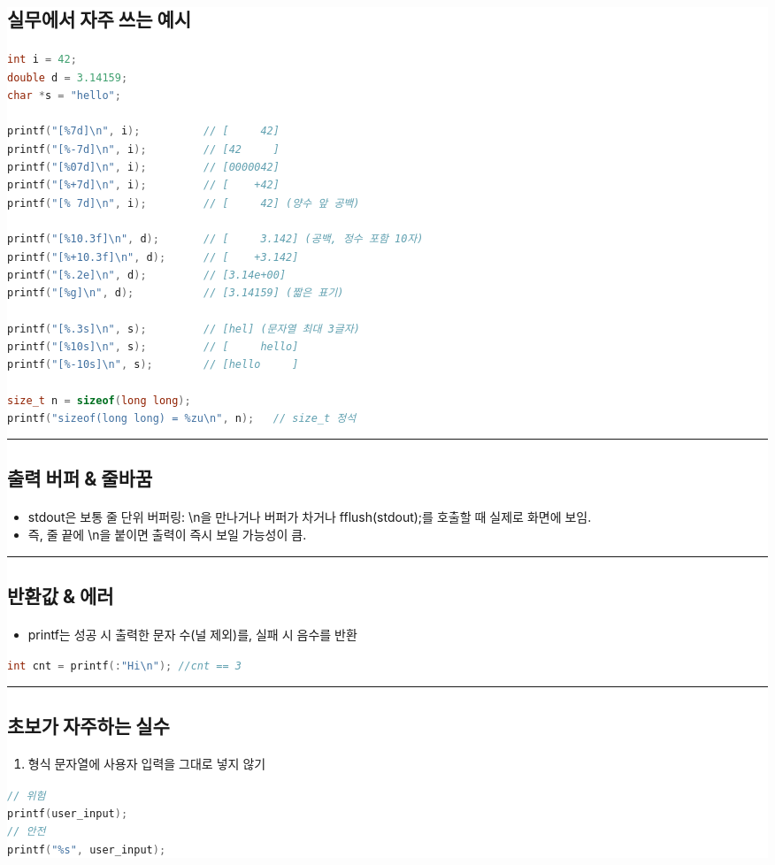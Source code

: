 
## 실무에서 자주 쓰는 예시

```c
int i = 42;
double d = 3.14159;
char *s = "hello";

printf("[%7d]\n", i);          // [     42]
printf("[%-7d]\n", i);         // [42     ]
printf("[%07d]\n", i);         // [0000042]
printf("[%+7d]\n", i);         // [    +42]
printf("[% 7d]\n", i);         // [     42] (양수 앞 공백)

printf("[%10.3f]\n", d);       // [     3.142] (공백, 정수 포함 10자)
printf("[%+10.3f]\n", d);      // [    +3.142]
printf("[%.2e]\n", d);         // [3.14e+00]
printf("[%g]\n", d);           // [3.14159] (짧은 표기)

printf("[%.3s]\n", s);         // [hel] (문자열 최대 3글자)
printf("[%10s]\n", s);         // [     hello]
printf("[%-10s]\n", s);        // [hello     ]

size_t n = sizeof(long long);
printf("sizeof(long long) = %zu\n", n);   // size_t 정석
```

---

## 출력 버퍼 & 줄바꿈

- stdout은 보통 줄 단위 버퍼링: \n을 만나거나 버퍼가 차거나 fflush(stdout);를 호출할 때 실제로 화면에 보임.
- 즉, 줄 끝에 \n을 붙이면 출력이 즉시 보일 가능성이 큼.

---

## 반환값 & 에러

- printf는 성공 시 출력한 문자 수(널 제외)를, 실패 시 음수를 반환

```c
int cnt = printf(:"Hi\n"); //cnt == 3
```

---

## 초보가 자주하는 실수

1. 형식 문자열에 사용자 입력을 그대로 넣지 않기

```c
// 위험
printf(user_input);
// 안전
printf("%s", user_input);
```
